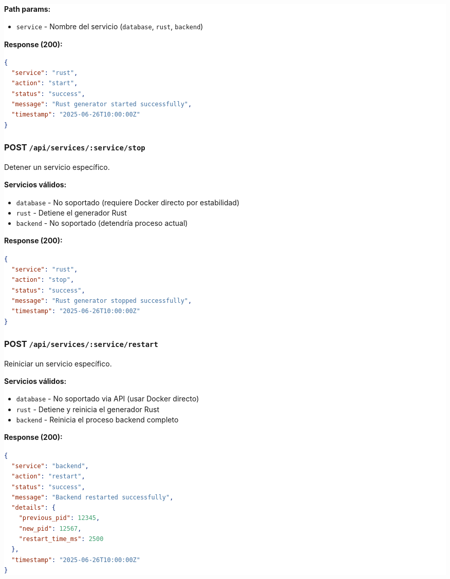 **Path params:**
- `service` - Nombre del servicio (`database`, `rust`, `backend`)

**Response (200):**
```json
{
  "service": "rust",
  "action": "start",
  "status": "success",
  "message": "Rust generator started successfully",
  "timestamp": "2025-06-26T10:00:00Z"
}
```

### POST `/api/services/:service/stop`
Detener un servicio específico.

**Servicios válidos:**
- `database` - No soportado (requiere Docker directo por estabilidad)
- `rust` - Detiene el generador Rust
- `backend` - No soportado (detendría proceso actual)

**Response (200):**
```json
{
  "service": "rust",
  "action": "stop",
  "status": "success",
  "message": "Rust generator stopped successfully",
  "timestamp": "2025-06-26T10:00:00Z"
}
```

### POST `/api/services/:service/restart`
Reiniciar un servicio específico.

**Servicios válidos:**
- `database` - No soportado via API (usar Docker directo)
- `rust` - Detiene y reinicia el generador Rust
- `backend` - Reinicia el proceso backend completo

**Response (200):**
```json
{
  "service": "backend",
  "action": "restart",
  "status": "success",
  "message": "Backend restarted successfully",
  "details": {
    "previous_pid": 12345,
    "new_pid": 12567,
    "restart_time_ms": 2500
  },
  "timestamp": "2025-06-26T10:00:00Z"
}
```
